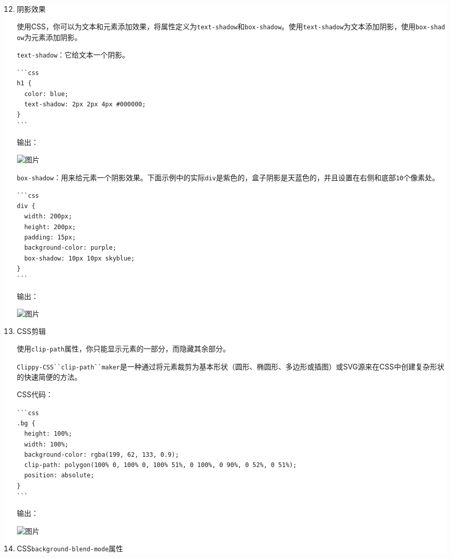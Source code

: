 12. 阴影效果

    使用CSS，你可以为文本和元素添加效果，将属性定义为`text-shadow`和`box-shadow`。使用`text-shadow`为文本添加阴影，使用`box-shadow`为元素添加阴影。

    `text-shadow`：它给文本一个阴影。

        ```css
        h1 {
          color: blue;
          text-shadow: 2px 2px 4px #000000;
        }
        ```

    输出：

      ![图片](https://mmbiz.qpic.cn/mmbiz_png/eXCSRjyNYcZfiaA0MA9e0GjicEfzNwvdlAmtXVnWCibGlIZzSEFvl7TcbK4YZBIGRMh9yxfd1t8CuLmyTaIoVDntQ/640?wx_fmt=png&wxfrom=5&wx_lazy=1&wx_co=1)

    `box-shadow`：用来给元素一个阴影效果。下面示例中的实际`div`是紫色的，盒子阴影是天蓝色的，并且设置在右侧和底部`10`个像素处。

        ```css
        div {
          width: 200px;
          height: 200px;
          padding: 15px;
          background-color: purple;
          box-shadow: 10px 10px skyblue;
        }
        ```

    输出：

      ![图片](https://mmbiz.qpic.cn/mmbiz_png/eXCSRjyNYcZfiaA0MA9e0GjicEfzNwvdlAiclnQPVTDMUU7jfzOicc0kXGvb3YVuHvK4P6iah3BWicgrGqjxQYkmf8gg/640?wx_fmt=png&wxfrom=5&wx_lazy=1&wx_co=1)

13. CSS剪辑

    使用`clip-path`属性，你只能显示元素的一部分，而隐藏其余部分。

    `Clippy-CSS``clip-path``maker`是一种通过将元素裁剪为基本形状（圆形、椭圆形、多边形或插图）或SVG源来在CSS中创建复杂形状的快速简便的方法。

    CSS代码：

        ```css
        .bg {
          height: 100%;
          width: 100%;
          background-color: rgba(199, 62, 133, 0.9);
          clip-path: polygon(100% 0, 100% 0, 100% 51%, 0 100%, 0 90%, 0 52%, 0 51%);
          position: absolute;
        }
        ```

    输出：

      ![图片](https://mmbiz.qpic.cn/mmbiz_png/eXCSRjyNYcZfiaA0MA9e0GjicEfzNwvdlAnF6StY5VEyW7Fut8463OUlhbybaITvSvuuLwUibU2z72LjSUvxcElXA/640?wx_fmt=png&wxfrom=5&wx_lazy=1&wx_co=1)

14. CSS`background-blend-mode`属性
